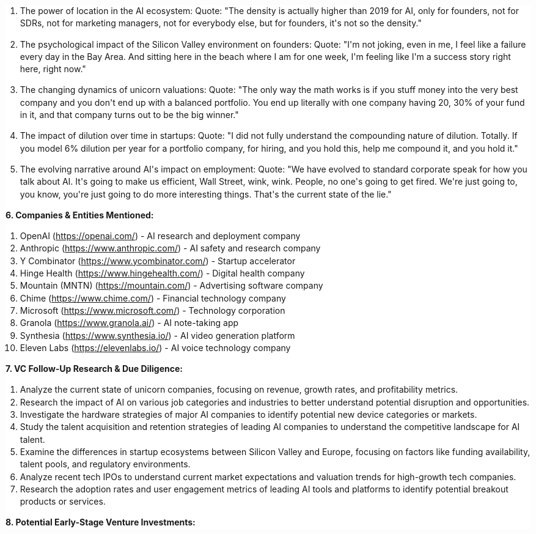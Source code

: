 1. The power of location in the AI ecosystem:
   Quote: "The density is actually higher than 2019 for AI, only for founders, not for SDRs, not for marketing managers, not for everybody else, but for founders, it's not so the density."

2. The psychological impact of the Silicon Valley environment on founders:
   Quote: "I'm not joking, even in me, I feel like a failure every day in the Bay Area. And sitting here in the beach where I am for one week, I'm feeling like I'm a success story right here, right now."

3. The changing dynamics of unicorn valuations:
   Quote: "The only way the math works is if you stuff money into the very best company and you don't end up with a balanced portfolio. You end up literally with one company having 20, 30% of your fund in it, and that company turns out to be the big winner."

4. The impact of dilution over time in startups:
   Quote: "I did not fully understand the compounding nature of dilution. Totally. If you model 6% dilution per year for a portfolio company, for hiring, and you hold this, help me compound it, and you hold it."

5. The evolving narrative around AI's impact on employment:
   Quote: "We have evolved to standard corporate speak for how you talk about AI. It's going to make us efficient, Wall Street, wink, wink. People, no one's going to get fired. We're just going to, you know, you're just going to do more interesting things. That's the current state of the lie."

**6. Companies & Entities Mentioned:**

1. OpenAI (https://openai.com/) - AI research and deployment company
2. Anthropic (https://www.anthropic.com/) - AI safety and research company
3. Y Combinator (https://www.ycombinator.com/) - Startup accelerator
4. Hinge Health (https://www.hingehealth.com/) - Digital health company
5. Mountain (MNTN) (https://mountain.com/) - Advertising software company
6. Chime (https://www.chime.com/) - Financial technology company
7. Microsoft (https://www.microsoft.com/) - Technology corporation
8. Granola (https://www.granola.ai/) - AI note-taking app
9. Synthesia (https://www.synthesia.io/) - AI video generation platform
10. Eleven Labs (https://elevenlabs.io/) - AI voice technology company

**7. VC Follow-Up Research & Due Diligence:**

1. Analyze the current state of unicorn companies, focusing on revenue, growth rates, and profitability metrics.
2. Research the impact of AI on various job categories and industries to better understand potential disruption and opportunities.
3. Investigate the hardware strategies of major AI companies to identify potential new device categories or markets.
4. Study the talent acquisition and retention strategies of leading AI companies to understand the competitive landscape for AI talent.
5. Examine the differences in startup ecosystems between Silicon Valley and Europe, focusing on factors like funding availability, talent pools, and regulatory environments.
6. Analyze recent tech IPOs to understand current market expectations and valuation trends for high-growth tech companies.
7. Research the adoption rates and user engagement metrics of leading AI tools and platforms to identify potential breakout products or services.

**8. Potential Early-Stage Venture Investments:**
